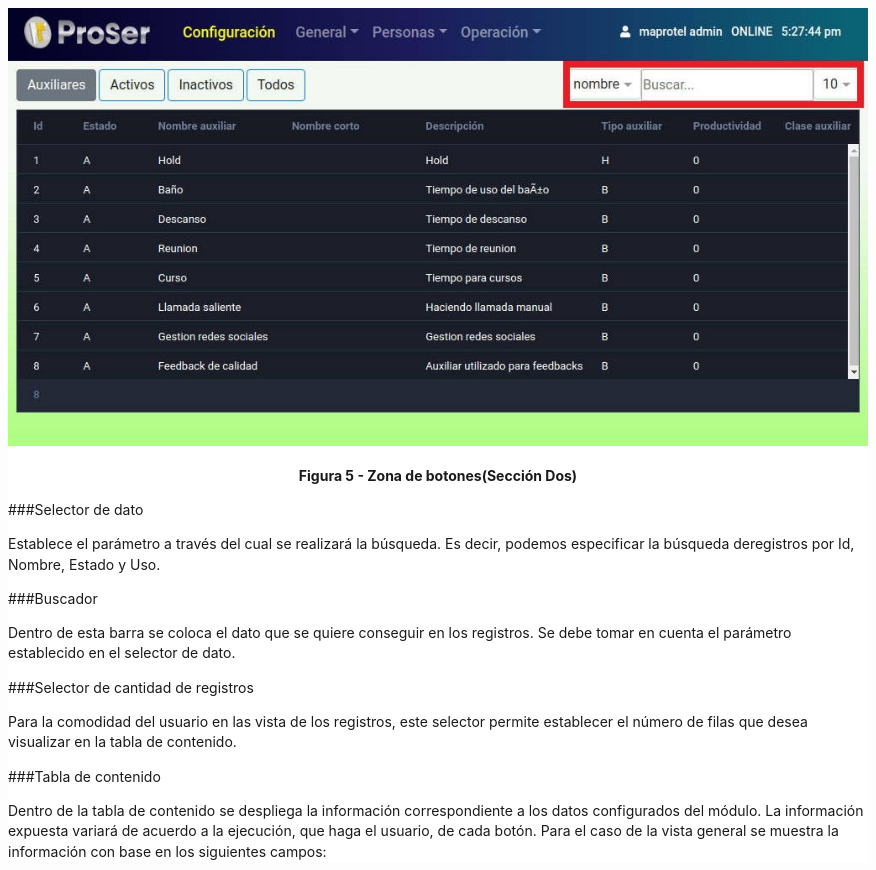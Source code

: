 ![Texto alternativo](img/05-configuration/02-people/05-auxiliary/seccion-dos.jpg)

**<center>Figura 5 - Zona de botones(Sección Dos)</center>**

###Selector de dato
 
Establece el parámetro a través del cual se realizará la
búsqueda. Es decir, podemos especificar la búsqueda deregistros por Id, Nombre, Estado y Uso.

###Buscador

Dentro de esta barra se coloca el dato que se quiere
conseguir en los registros. Se debe tomar en cuenta el parámetro
establecido en el selector de dato.

###Selector de cantidad de registros

Para la comodidad del usuario en las vista de los registros,
este selector permite establecer el número de filas que desea
visualizar en la tabla de contenido.

###Tabla de contenido

Dentro de la tabla de contenido se despliega la información
correspondiente a los datos configurados del módulo. La información expuesta
variará de acuerdo a la ejecución, que haga el usuario, de cada botón. Para el
caso de la vista general se muestra la información con base en los siguientes
campos:
